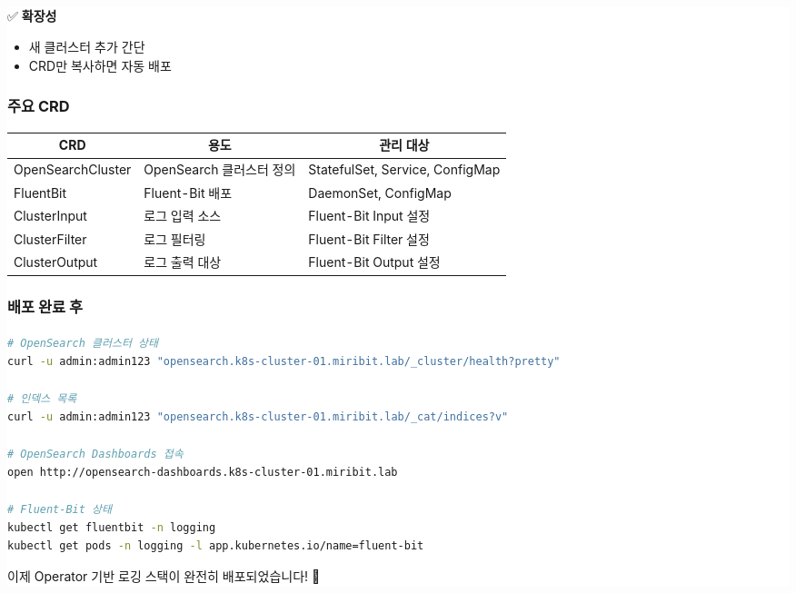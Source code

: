 ✅ **확장성**
- 새 클러스터 추가 간단
- CRD만 복사하면 자동 배포

### 주요 CRD

| CRD | 용도 | 관리 대상 |
|-----|------|----------|
| OpenSearchCluster | OpenSearch 클러스터 정의 | StatefulSet, Service, ConfigMap |
| FluentBit | Fluent-Bit 배포 | DaemonSet, ConfigMap |
| ClusterInput | 로그 입력 소스 | Fluent-Bit Input 설정 |
| ClusterFilter | 로그 필터링 | Fluent-Bit Filter 설정 |
| ClusterOutput | 로그 출력 대상 | Fluent-Bit Output 설정 |

### 배포 완료 후

```bash
# OpenSearch 클러스터 상태
curl -u admin:admin123 "opensearch.k8s-cluster-01.miribit.lab/_cluster/health?pretty"

# 인덱스 목록
curl -u admin:admin123 "opensearch.k8s-cluster-01.miribit.lab/_cat/indices?v"

# OpenSearch Dashboards 접속
open http://opensearch-dashboards.k8s-cluster-01.miribit.lab

# Fluent-Bit 상태
kubectl get fluentbit -n logging
kubectl get pods -n logging -l app.kubernetes.io/name=fluent-bit
```

이제 Operator 기반 로깅 스택이 완전히 배포되었습니다! 🎉
